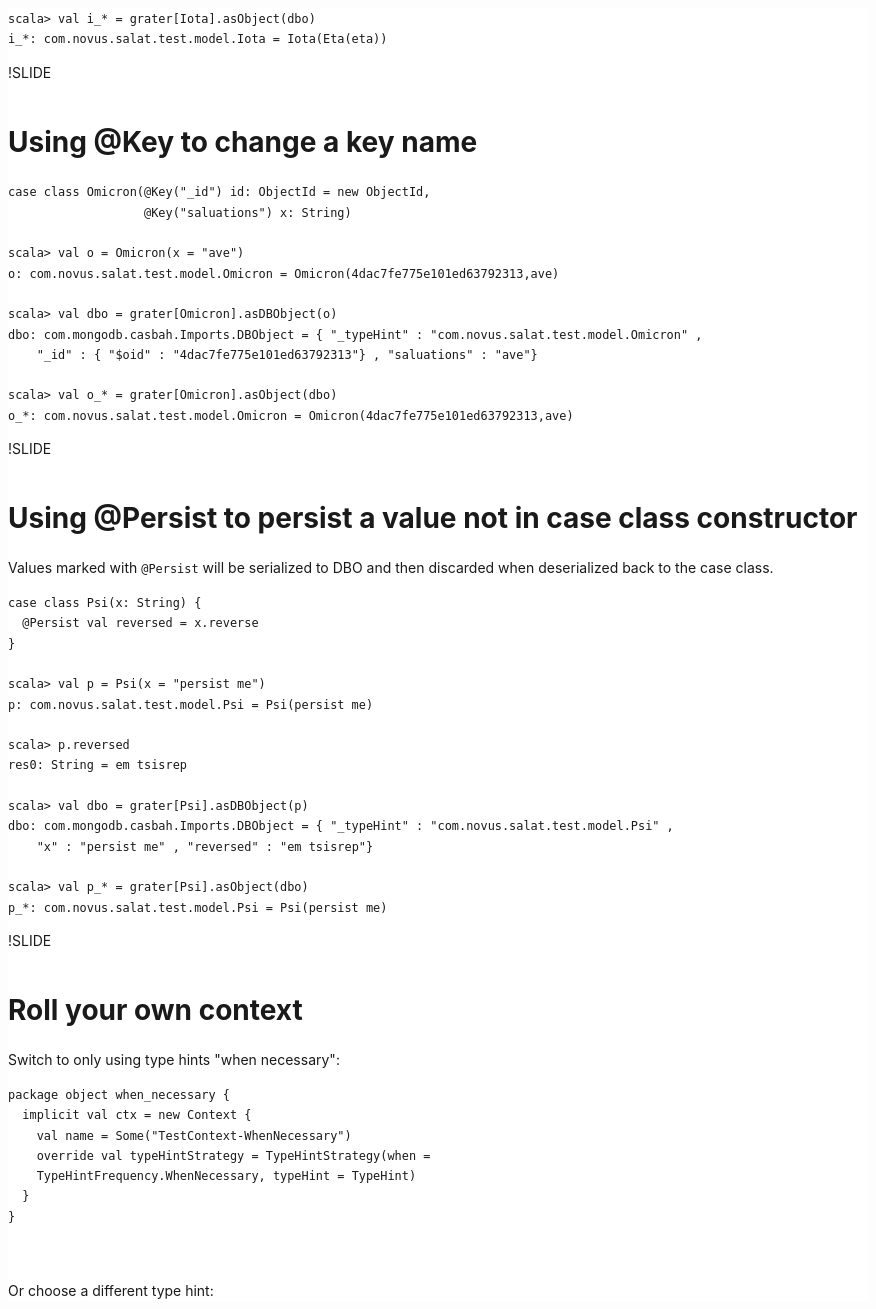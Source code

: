     scala> val i_* = grater[Iota].asObject(dbo)
    i_*: com.novus.salat.test.model.Iota = Iota(Eta(eta))

!SLIDE

# Using @Key to change a key name

    case class Omicron(@Key("_id") id: ObjectId = new ObjectId,
                       @Key("saluations") x: String)

    scala> val o = Omicron(x = "ave")             
    o: com.novus.salat.test.model.Omicron = Omicron(4dac7fe775e101ed63792313,ave)

    scala> val dbo = grater[Omicron].asDBObject(o)
    dbo: com.mongodb.casbah.Imports.DBObject = { "_typeHint" : "com.novus.salat.test.model.Omicron" , 
        "_id" : { "$oid" : "4dac7fe775e101ed63792313"} , "saluations" : "ave"}

    scala> val o_* = grater[Omicron].asObject(dbo)
    o_*: com.novus.salat.test.model.Omicron = Omicron(4dac7fe775e101ed63792313,ave)

!SLIDE

# Using @Persist to persist a value not in case class constructor

Values marked with `@Persist` will be serialized to DBO and then discarded when deserialized back to the case class.

    case class Psi(x: String) {
      @Persist val reversed = x.reverse
    }

    scala> val p = Psi(x = "persist me")
    p: com.novus.salat.test.model.Psi = Psi(persist me)

    scala> p.reversed                   
    res0: String = em tsisrep

    scala> val dbo = grater[Psi].asDBObject(p)
    dbo: com.mongodb.casbah.Imports.DBObject = { "_typeHint" : "com.novus.salat.test.model.Psi" , 
        "x" : "persist me" , "reversed" : "em tsisrep"}

    scala> val p_* = grater[Psi].asObject(dbo)
    p_*: com.novus.salat.test.model.Psi = Psi(persist me)

!SLIDE

# Roll your own context

Switch to only using type hints "when necessary":

    package object when_necessary {
      implicit val ctx = new Context {
        val name = Some("TestContext-WhenNecessary")
        override val typeHintStrategy = TypeHintStrategy(when = 
        TypeHintFrequency.WhenNecessary, typeHint = TypeHint)
      }
    }
<br/>
<br/>
Or choose a different type hint:
